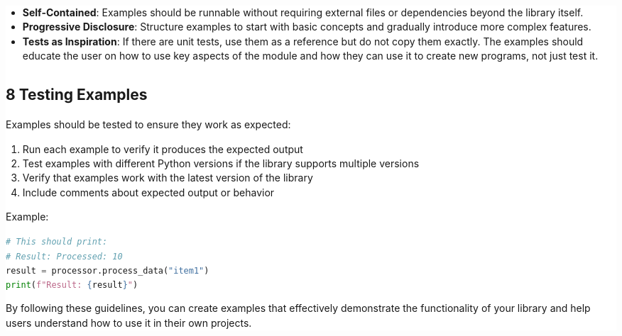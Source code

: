 - **Self-Contained**: Examples should be runnable without requiring external files or dependencies beyond the library itself.
- **Progressive Disclosure**: Structure examples to start with basic concepts and gradually introduce more complex features.
- **Tests as Inspiration**: If there are unit tests, use them as a reference but do not copy them exactly. The examples should 
  educate the user on how to use key aspects of the module and how they can use it to create new programs, not just 
  test it.

## 8 Testing Examples

Examples should be tested to ensure they work as expected:

1. Run each example to verify it produces the expected output
2. Test examples with different Python versions if the library supports multiple versions
3. Verify that examples work with the latest version of the library
4. Include comments about expected output or behavior

Example:

```python
# This should print:
# Result: Processed: 10
result = processor.process_data("item1")
print(f"Result: {result}")
```

By following these guidelines, you can create examples that effectively demonstrate the functionality of your library and help users understand how to use it in their own projects.
